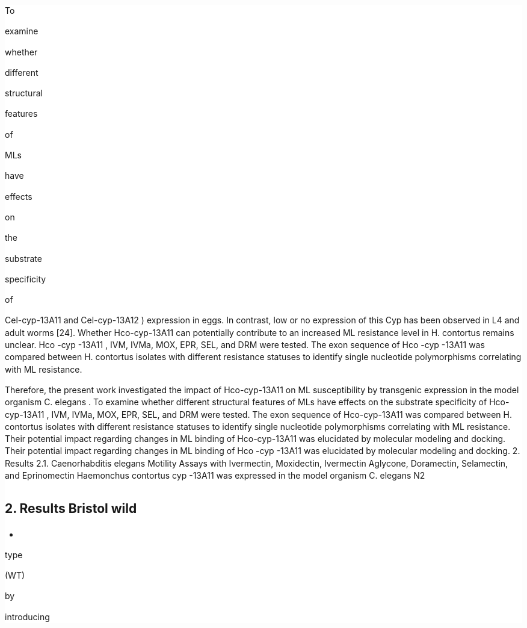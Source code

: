 To

examine

whether

different

structural

features

of

MLs

have

effects

on

the

substrate

specificity

of

Cel-cyp-13A11 and Cel-cyp-13A12 ) expression in eggs. In contrast, low or no expression of this Cyp has been observed in L4 and adult worms [24]. Whether Hco-cyp-13A11 can potentially contribute to an increased ML resistance level in H. contortus remains unclear. Hco -cyp -13A11 , IVM, IVMa, MOX, EPR, SEL, and DRM were tested. The exon sequence of Hco -cyp -13A11 was compared between H. contortus isolates with different resistance statuses to identify single nucleotide polymorphisms correlating with ML resistance.

Therefore, the present work investigated the impact of Hco-cyp-13A11 on ML susceptibility by transgenic expression in the model organism C. elegans . To examine whether different structural features of MLs have effects on the substrate specificity of Hco-cyp-13A11 , IVM, IVMa, MOX, EPR, SEL, and DRM were tested. The exon sequence of Hco-cyp-13A11 was compared between H. contortus isolates with different resistance statuses to identify single nucleotide polymorphisms correlating with ML resistance. Their potential impact regarding changes in ML binding of Hco-cyp-13A11 was elucidated by molecular modeling and docking. Their potential impact regarding changes in ML binding of Hco -cyp -13A11 was elucidated by molecular modeling and docking. 2. Results 2.1. Caenorhabditis elegans Motility Assays with Ivermectin, Moxidectin, Ivermectin Aglycone, Doramectin, Selamectin, and Eprinomectin Haemonchus contortus cyp -13A11 was expressed in the model organism C. elegans N2

## 2. Results Bristol wild

-

type

(WT)

by

introducing
